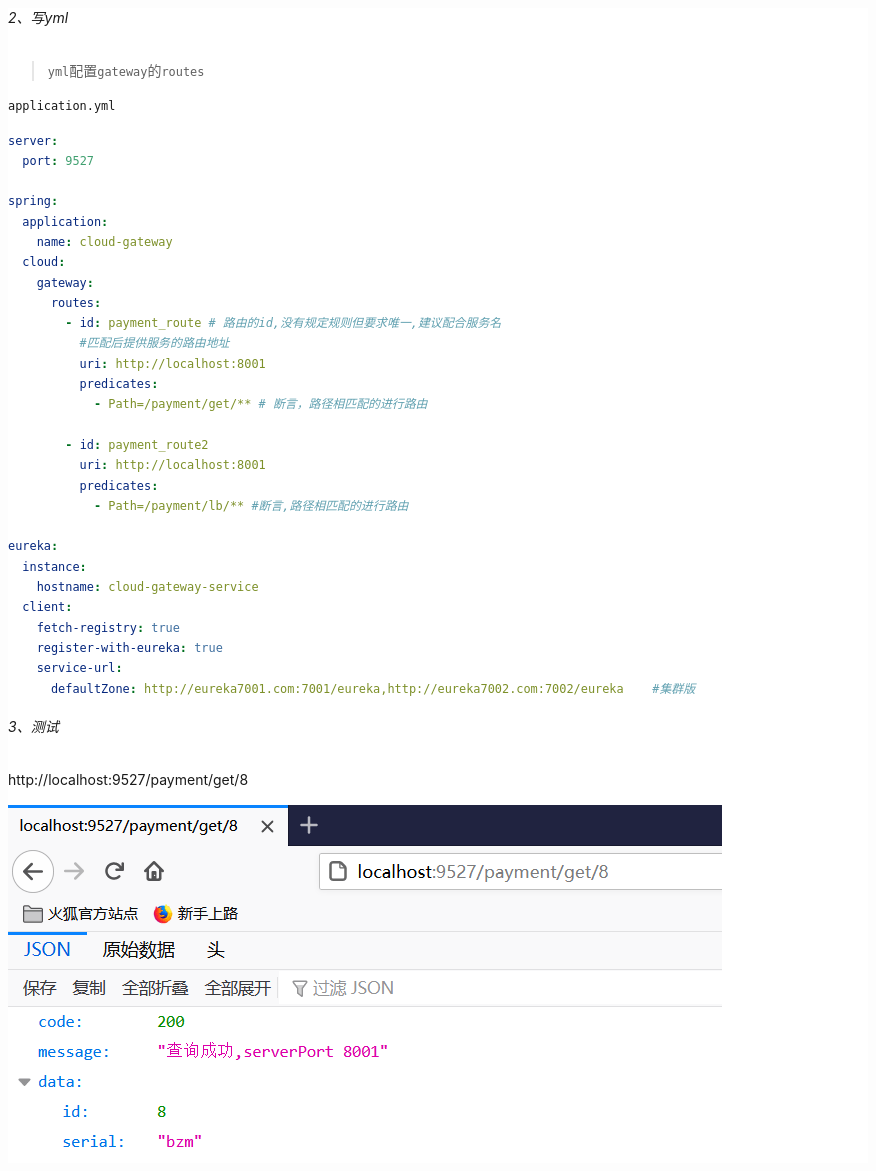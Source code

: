 ###### 2、写yml

>   `yml`配置`gateway`的`routes`

`application.yml`

```yaml
server:
  port: 9527

spring:
  application:
    name: cloud-gateway
  cloud:
    gateway:
      routes:
        - id: payment_route # 路由的id,没有规定规则但要求唯一,建议配合服务名
          #匹配后提供服务的路由地址
          uri: http://localhost:8001
          predicates:
            - Path=/payment/get/** # 断言，路径相匹配的进行路由

        - id: payment_route2
          uri: http://localhost:8001
          predicates:
            - Path=/payment/lb/** #断言,路径相匹配的进行路由

eureka:
  instance:
    hostname: cloud-gateway-service
  client:
    fetch-registry: true
    register-with-eureka: true
    service-url:
      defaultZone: http://eureka7001.com:7001/eureka,http://eureka7002.com:7002/eureka    #集群版
```

###### 3、测试

http://localhost:9527/payment/get/8

![image-20200830104016888](media/SpringCloud笔记.assets/image-20200830104016888.png)
